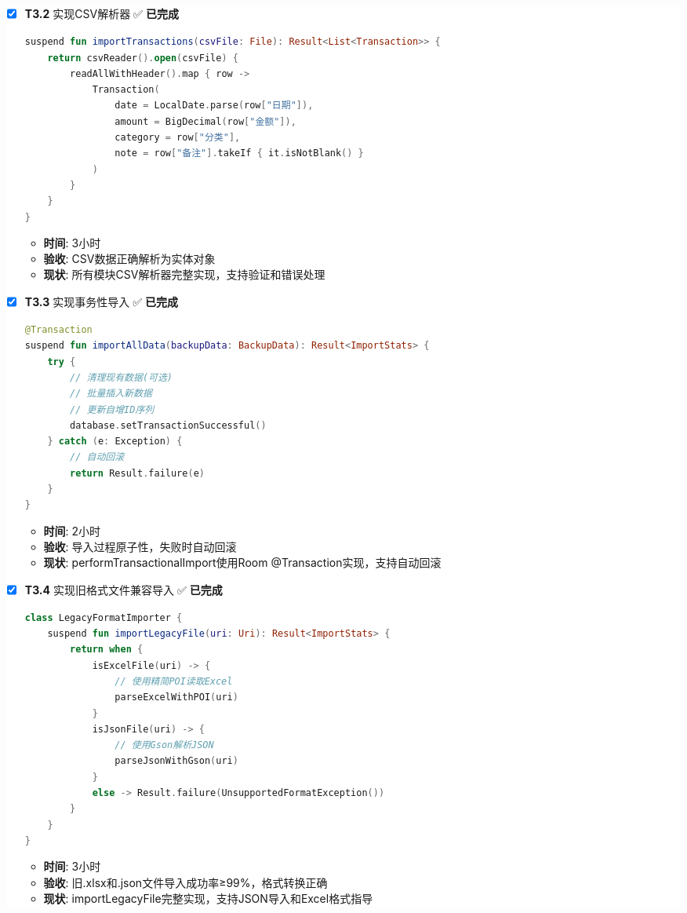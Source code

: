 - [x] **T3.2** 实现CSV解析器 ✅ **已完成**
  ```kotlin
  suspend fun importTransactions(csvFile: File): Result<List<Transaction>> {
      return csvReader().open(csvFile) {
          readAllWithHeader().map { row ->
              Transaction(
                  date = LocalDate.parse(row["日期"]),
                  amount = BigDecimal(row["金额"]),
                  category = row["分类"],
                  note = row["备注"].takeIf { it.isNotBlank() }
              )
          }
      }
  }
  ```
  - **时间**: 3小时
  - **验收**: CSV数据正确解析为实体对象
  - **现状**: 所有模块CSV解析器完整实现，支持验证和错误处理

- [x] **T3.3** 实现事务性导入 ✅ **已完成**
  ```kotlin
  @Transaction
  suspend fun importAllData(backupData: BackupData): Result<ImportStats> {
      try {
          // 清理现有数据(可选)
          // 批量插入新数据
          // 更新自增ID序列
          database.setTransactionSuccessful()
      } catch (e: Exception) {
          // 自动回滚
          return Result.failure(e)
      }
  }
  ```
  - **时间**: 2小时
  - **验收**: 导入过程原子性，失败时自动回滚
  - **现状**: performTransactionalImport使用Room @Transaction实现，支持自动回滚

- [x] **T3.4** 实现旧格式文件兼容导入 ✅ **已完成**
  ```kotlin
  class LegacyFormatImporter {
      suspend fun importLegacyFile(uri: Uri): Result<ImportStats> {
          return when {
              isExcelFile(uri) -> {
                  // 使用精简POI读取Excel
                  parseExcelWithPOI(uri)
              }
              isJsonFile(uri) -> {
                  // 使用Gson解析JSON
                  parseJsonWithGson(uri)
              }
              else -> Result.failure(UnsupportedFormatException())
          }
      }
  }
  ```
  - **时间**: 3小时
  - **验收**: 旧.xlsx和.json文件导入成功率≥99%，格式转换正确
  - **现状**: importLegacyFile完整实现，支持JSON导入和Excel格式指导

